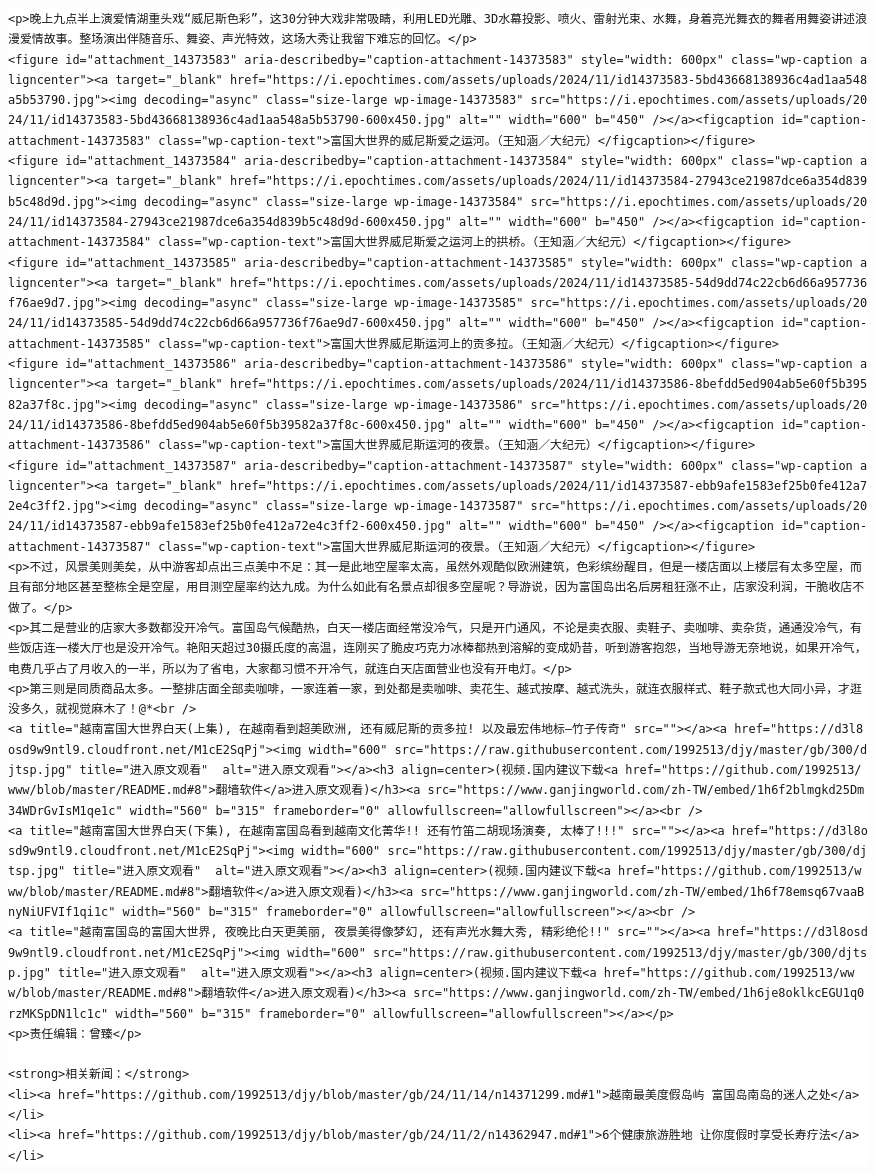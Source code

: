 ```
<p>晚上九点半上演爱情湖重头戏“威尼斯色彩”，这30分钟大戏非常吸睛，利用LED光雕、3D水幕投影、喷火、雷射光束、水舞，身着亮光舞衣的舞者用舞姿讲述浪漫爱情故事。整场演出伴随音乐、舞姿、声光特效，这场大秀让我留下难忘的回忆。</p>
<figure id="attachment_14373583" aria-describedby="caption-attachment-14373583" style="width: 600px" class="wp-caption aligncenter"><a target="_blank" href="https://i.epochtimes.com/assets/uploads/2024/11/id14373583-5bd43668138936c4ad1aa548a5b53790.jpg"><img decoding="async" class="size-large wp-image-14373583" src="https://i.epochtimes.com/assets/uploads/2024/11/id14373583-5bd43668138936c4ad1aa548a5b53790-600x450.jpg" alt="" width="600" b="450" /></a><figcaption id="caption-attachment-14373583" class="wp-caption-text">富国大世界的威尼斯爱之运河。（王知涵／大纪元）</figcaption></figure>
<figure id="attachment_14373584" aria-describedby="caption-attachment-14373584" style="width: 600px" class="wp-caption aligncenter"><a target="_blank" href="https://i.epochtimes.com/assets/uploads/2024/11/id14373584-27943ce21987dce6a354d839b5c48d9d.jpg"><img decoding="async" class="size-large wp-image-14373584" src="https://i.epochtimes.com/assets/uploads/2024/11/id14373584-27943ce21987dce6a354d839b5c48d9d-600x450.jpg" alt="" width="600" b="450" /></a><figcaption id="caption-attachment-14373584" class="wp-caption-text">富国大世界威尼斯爱之运河上的拱桥。（王知涵／大纪元）</figcaption></figure>
<figure id="attachment_14373585" aria-describedby="caption-attachment-14373585" style="width: 600px" class="wp-caption aligncenter"><a target="_blank" href="https://i.epochtimes.com/assets/uploads/2024/11/id14373585-54d9dd74c22cb6d66a957736f76ae9d7.jpg"><img decoding="async" class="size-large wp-image-14373585" src="https://i.epochtimes.com/assets/uploads/2024/11/id14373585-54d9dd74c22cb6d66a957736f76ae9d7-600x450.jpg" alt="" width="600" b="450" /></a><figcaption id="caption-attachment-14373585" class="wp-caption-text">富国大世界威尼斯运河上的贡多拉。（王知涵／大纪元）</figcaption></figure>
<figure id="attachment_14373586" aria-describedby="caption-attachment-14373586" style="width: 600px" class="wp-caption aligncenter"><a target="_blank" href="https://i.epochtimes.com/assets/uploads/2024/11/id14373586-8befdd5ed904ab5e60f5b39582a37f8c.jpg"><img decoding="async" class="size-large wp-image-14373586" src="https://i.epochtimes.com/assets/uploads/2024/11/id14373586-8befdd5ed904ab5e60f5b39582a37f8c-600x450.jpg" alt="" width="600" b="450" /></a><figcaption id="caption-attachment-14373586" class="wp-caption-text">富国大世界威尼斯运河的夜景。（王知涵／大纪元）</figcaption></figure>
<figure id="attachment_14373587" aria-describedby="caption-attachment-14373587" style="width: 600px" class="wp-caption aligncenter"><a target="_blank" href="https://i.epochtimes.com/assets/uploads/2024/11/id14373587-ebb9afe1583ef25b0fe412a72e4c3ff2.jpg"><img decoding="async" class="size-large wp-image-14373587" src="https://i.epochtimes.com/assets/uploads/2024/11/id14373587-ebb9afe1583ef25b0fe412a72e4c3ff2-600x450.jpg" alt="" width="600" b="450" /></a><figcaption id="caption-attachment-14373587" class="wp-caption-text">富国大世界威尼斯运河的夜景。（王知涵／大纪元）</figcaption></figure>
<p>不过，风景美则美矣，从中游客却点出三点美中不足：其一是此地空屋率太高，虽然外观酷似欧洲建筑，色彩缤纷醒目，但是一楼店面以上楼层有太多空屋，而且有部分地区甚至整栋全是空屋，用目测空屋率约达九成。为什么如此有名景点却很多空屋呢？导游说，因为富国岛出名后房租狂涨不止，店家没利润，干脆收店不做了。</p>
<p>其二是营业的店家大多数都没开冷气。富国岛气候酷热，白天一楼店面经常没冷气，只是开门通风，不论是卖衣服、卖鞋子、卖咖啡、卖杂货，通通没冷气，有些饭店连一楼大厅也是没开冷气。艳阳天超过30摄氏度的高温，连刚买了脆皮巧克力冰棒都热到溶解的变成奶昔，听到游客抱怨，当地导游无奈地说，如果开冷气，电费几乎占了月收入的一半，所以为了省电，大家都习惯不开冷气，就连白天店面营业也没有开电灯。</p>
<p>第三则是同质商品太多。一整排店面全部卖咖啡，一家连着一家，到处都是卖咖啡、卖花生、越式按摩、越式洗头，就连衣服样式、鞋子款式也大同小异，才逛没多久，就视觉麻木了！@*<br />
<a title="越南富国大世界白天(上集), 在越南看到超美欧洲, 还有威尼斯的贡多拉! 以及最宏伟地标—竹子传奇" src=""></a><a href="https://d3l8osd9w9ntl9.cloudfront.net/M1cE2SqPj"><img width="600" src="https://raw.githubusercontent.com/1992513/djy/master/gb/300/djtsp.jpg" title="进入原文观看"  alt="进入原文观看"></a><h3 align=center>(视频.国内建议下载<a href="https://github.com/1992513/www/blob/master/README.md#8">翻墙软件</a>进入原文观看)</h3><a src="https://www.ganjingworld.com/zh-TW/embed/1h6f2blmgkd25Dm34WDrGvIsM1qe1c" width="560" b="315" frameborder="0" allowfullscreen="allowfullscreen"></a><br />
<a title="越南富国大世界白天(下集), 在越南富国岛看到越南文化菁华!! 还有竹笛二胡现场演奏, 太棒了!!!" src=""></a><a href="https://d3l8osd9w9ntl9.cloudfront.net/M1cE2SqPj"><img width="600" src="https://raw.githubusercontent.com/1992513/djy/master/gb/300/djtsp.jpg" title="进入原文观看"  alt="进入原文观看"></a><h3 align=center>(视频.国内建议下载<a href="https://github.com/1992513/www/blob/master/README.md#8">翻墙软件</a>进入原文观看)</h3><a src="https://www.ganjingworld.com/zh-TW/embed/1h6f78emsq67vaaBnyNiUFVIf1qi1c" width="560" b="315" frameborder="0" allowfullscreen="allowfullscreen"></a><br />
<a title="越南富国岛的富国大世界, 夜晚比白天更美丽, 夜景美得像梦幻, 还有声光水舞大秀, 精彩绝伦!!" src=""></a><a href="https://d3l8osd9w9ntl9.cloudfront.net/M1cE2SqPj"><img width="600" src="https://raw.githubusercontent.com/1992513/djy/master/gb/300/djtsp.jpg" title="进入原文观看"  alt="进入原文观看"></a><h3 align=center>(视频.国内建议下载<a href="https://github.com/1992513/www/blob/master/README.md#8">翻墙软件</a>进入原文观看)</h3><a src="https://www.ganjingworld.com/zh-TW/embed/1h6je8oklkcEGU1q0rzMKSpDN1lc1c" width="560" b="315" frameborder="0" allowfullscreen="allowfullscreen"></a></p>
<p>责任编辑：曾臻</p>
	
<strong>相关新闻：</strong>
<li><a href="https://github.com/1992513/djy/blob/master/gb/24/11/14/n14371299.md#1">越南最美度假岛屿 富国岛南岛的迷人之处</a></li>
<li><a href="https://github.com/1992513/djy/blob/master/gb/24/11/2/n14362947.md#1">6个健康旅游胜地 让你度假时享受长寿疗法</a></li>
```